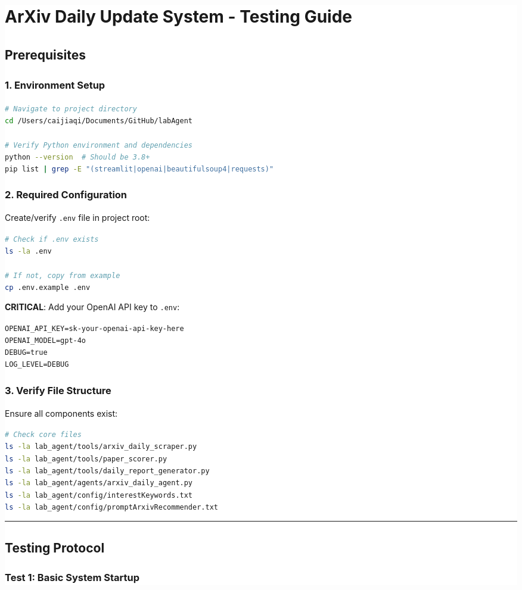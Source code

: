 # ArXiv Daily Update System - Testing Guide

## Prerequisites

### 1. Environment Setup
```bash
# Navigate to project directory
cd /Users/caijiaqi/Documents/GitHub/labAgent

# Verify Python environment and dependencies
python --version  # Should be 3.8+
pip list | grep -E "(streamlit|openai|beautifulsoup4|requests)"
```

### 2. Required Configuration
Create/verify `.env` file in project root:
```bash
# Check if .env exists
ls -la .env

# If not, copy from example
cp .env.example .env
```

**CRITICAL**: Add your OpenAI API key to `.env`:
```
OPENAI_API_KEY=sk-your-openai-api-key-here
OPENAI_MODEL=gpt-4o
DEBUG=true
LOG_LEVEL=DEBUG
```

### 3. Verify File Structure
Ensure all components exist:
```bash
# Check core files
ls -la lab_agent/tools/arxiv_daily_scraper.py
ls -la lab_agent/tools/paper_scorer.py  
ls -la lab_agent/tools/daily_report_generator.py
ls -la lab_agent/agents/arxiv_daily_agent.py
ls -la lab_agent/config/interestKeywords.txt
ls -la lab_agent/config/promptArxivRecommender.txt
```

---

## Testing Protocol

### **Test 1: Basic System Startup**
